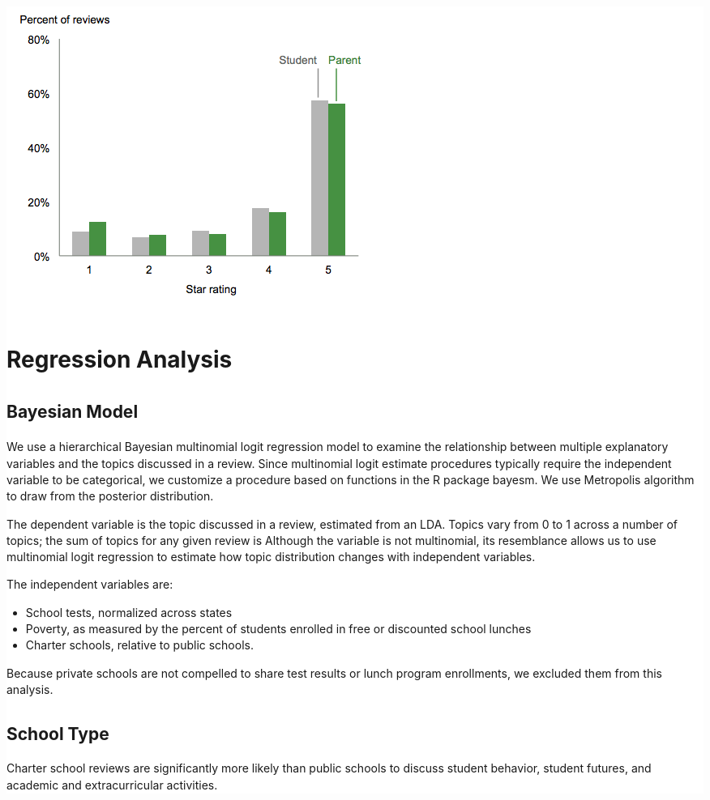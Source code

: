 ![png](/assets/images/great_schools_web_files/stars_parent_vs_student.png)

# Regression Analysis

## Bayesian Model

We use a hierarchical Bayesian multinomial logit regression model to examine the relationship between multiple explanatory variables and the topics discussed in a review. Since multinomial logit estimate procedures typically require the independent variable to be categorical, we customize a procedure based on functions in the R package bayesm. We use Metropolis algorithm to draw from the posterior distribution.

The dependent variable is the topic discussed in a review, estimated from an LDA.  Topics vary from 0 to 1 across a number of topics; the sum of topics for any given review is Although the variable is not multinomial, its resemblance allows us to use multinomial logit regression to estimate how topic distribution changes with independent variables.

The independent variables are:
* School tests, normalized across states
* Poverty, as measured by the percent of students enrolled in free or discounted school lunches
* Charter schools, relative to public schools.

Because private schools are not compelled to share test results or lunch program enrollments, we excluded them from this analysis.

## School Type

Charter school reviews are significantly more likely than public schools to discuss student behavior, student futures, and academic and extracurricular activities. 
